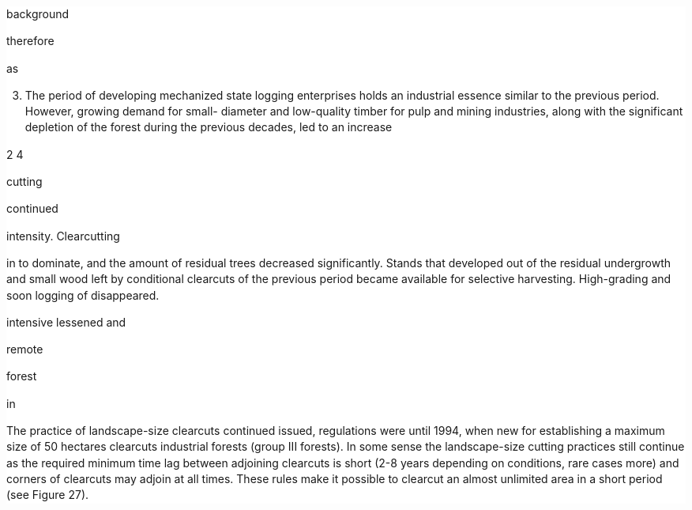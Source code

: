 background

therefore

as

3. The period of developing mechanized state logging
enterprises  holds  an  industrial  essence  similar  to  the
previous  period.  However,  growing  demand  for  small-
diameter  and  low-quality  timber  for  pulp  and  mining
industries,  along  with  the  significant  depletion  of  the
forest  during  the  previous  decades,  led  to  an  increase

2 4

cutting

continued

intensity.  Clearcutting

in
to
dominate,  and  the  amount  of  residual  trees  decreased
significantly.  Stands  that  developed  out  of  the  residual
undergrowth  and  small  wood
left  by  conditional
clearcuts  of  the  previous  period  became  available  for
selective
harvesting.  High-grading  and
soon
logging  of
disappeared.

intensive
lessened  and

remote

forest

in

The  practice  of
landscape-size  clearcuts  continued
issued,
regulations  were
until  1994,  when  new
for
establishing  a  maximum  size  of  50  hectares
clearcuts
industrial  forests  (group  III  forests).  In
some  sense  the  landscape-size  cutting  practices  still
continue  as  the  required  minimum  time  lag  between
adjoining  clearcuts  is  short  (2-8  years  depending  on
conditions,
rare  cases  more)  and  corners  of
clearcuts  may  adjoin  at  all  times.  These  rules  make  it
possible  to  clearcut  an  almost  unlimited  area  in  a  short
period  (see  Figure  27).
